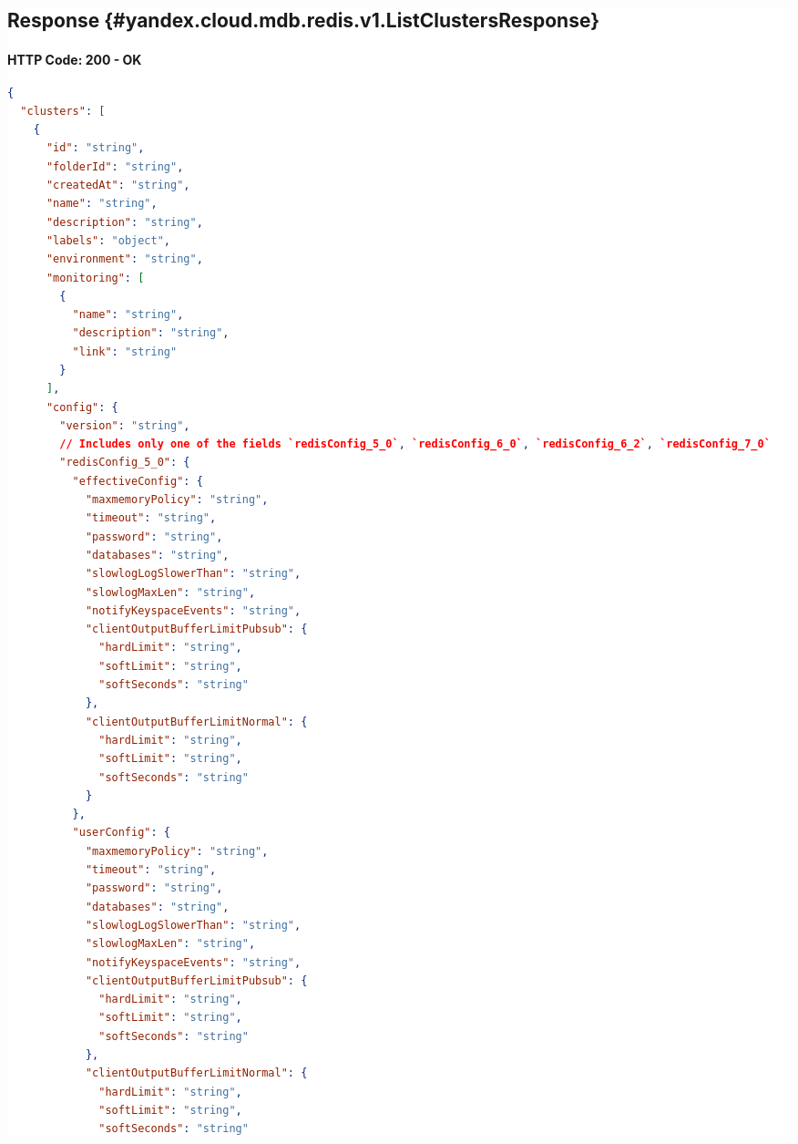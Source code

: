 ## Response {#yandex.cloud.mdb.redis.v1.ListClustersResponse}

**HTTP Code: 200 - OK**

```json
{
  "clusters": [
    {
      "id": "string",
      "folderId": "string",
      "createdAt": "string",
      "name": "string",
      "description": "string",
      "labels": "object",
      "environment": "string",
      "monitoring": [
        {
          "name": "string",
          "description": "string",
          "link": "string"
        }
      ],
      "config": {
        "version": "string",
        // Includes only one of the fields `redisConfig_5_0`, `redisConfig_6_0`, `redisConfig_6_2`, `redisConfig_7_0`
        "redisConfig_5_0": {
          "effectiveConfig": {
            "maxmemoryPolicy": "string",
            "timeout": "string",
            "password": "string",
            "databases": "string",
            "slowlogLogSlowerThan": "string",
            "slowlogMaxLen": "string",
            "notifyKeyspaceEvents": "string",
            "clientOutputBufferLimitPubsub": {
              "hardLimit": "string",
              "softLimit": "string",
              "softSeconds": "string"
            },
            "clientOutputBufferLimitNormal": {
              "hardLimit": "string",
              "softLimit": "string",
              "softSeconds": "string"
            }
          },
          "userConfig": {
            "maxmemoryPolicy": "string",
            "timeout": "string",
            "password": "string",
            "databases": "string",
            "slowlogLogSlowerThan": "string",
            "slowlogMaxLen": "string",
            "notifyKeyspaceEvents": "string",
            "clientOutputBufferLimitPubsub": {
              "hardLimit": "string",
              "softLimit": "string",
              "softSeconds": "string"
            },
            "clientOutputBufferLimitNormal": {
              "hardLimit": "string",
              "softLimit": "string",
              "softSeconds": "string"
```